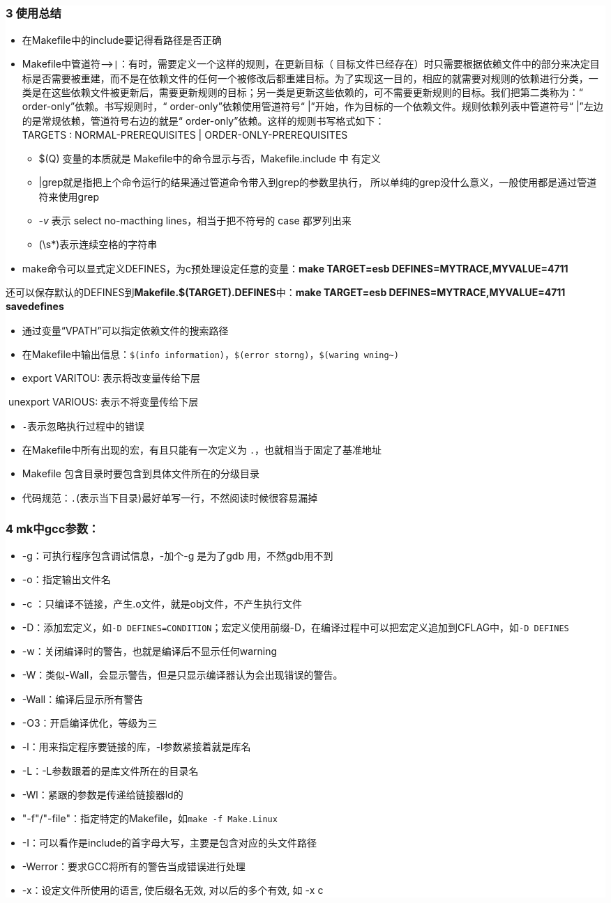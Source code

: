 

### 3 使用总结

- 在Makefile中的include要记得看路径是否正确

- Makefile中管道符-->`|`：有时，需要定义一个这样的规则，在更新目标（ 目标文件已经存在）时只需要根据依赖文件中的部分来决定目标是否需要被重建，而不是在依赖文件的任何一个被修改后都重建目标。为了实现这一目的，相应的就需要对规则的依赖进行分类，一类是在这些依赖文件被更新后，需要更新规则的目标；另一类是更新这些依赖的，可不需要更新规则的目标。我们把第二类称为：“ order-only”依赖。书写规则时，“ order-only”依赖使用管道符号“ |”开始，作为目标的一个依赖文件。规则依赖列表中管道符号“ |”左边的是常规依赖，管道符号右边的就是“ order-only”依赖。这样的规则书写格式如下：  
  TARGETS : NORMAL-PREREQUISITES | ORDER-ONLY-PREREQUISITES
  - $(Q) 变量的本质就是 Makefile中的命令显示与否，Makefile.include 中 有定义


  - |grep就是指把上个命令运行的结果通过管道命令带入到grep的参数里执行，
    所以单纯的grep没什么意义，一般使用都是通过管道符来使用grep


  - -*v* 表示 select no-macthing lines，相当于把不符号的 case 都罗列出来


  - (\s*)表示连续空格的字符串


- make命令可以显式定义DEFINES，为c预处理设定任意的变量：**make TARGET=esb DEFINES=MYTRACE,MYVALUE=4711**

​	还可以保存默认的DEFINES到**Makefile.$(TARGET).DEFINES**中：**make TARGET=esb DEFINES=MYTRACE,MYVALUE=4711 savedefines**

- 通过变量“VPATH”可以指定依赖文件的搜索路径

- 在Makefile中输出信息：`$(info information)`，`$(error storng)`，`$(waring wning~)`

- export VARITOU: 表示将改变量传给下层

​	unexport VARIOUS: 表示不将变量传给下层

- `-`表示忽略执行过程中的错误

- 在Makefile中所有出现的宏，有且只能有一次定义为 `.`，也就相当于固定了基准地址

- Makefile 包含目录时要包含到具体文件所在的分级目录

- 代码规范：`.`(表示当下目录)最好单写一行，不然阅读时候很容易漏掉



### 4 mk中gcc参数：

- -g：可执行程序包含调试信息，-加个-g 是为了gdb 用，不然gdb用不到

- -o：指定输出文件名

- -c ：只编译不链接，产生.o文件，就是obj文件，不产生执行文件

- -D：添加宏定义，如`-D DEFINES=CONDITION`；宏定义使用前缀-D，在编译过程中可以把宏定义追加到CFLAG中，如`-D DEFINES`

- -w：关闭编译时的警告，也就是编译后不显示任何warning

- -W：类似-Wall，会显示警告，但是只显示编译器认为会出现错误的警告。

- -Wall：编译后显示所有警告

- -O3：开启编译优化，等级为三
- -l：用来指定程序要链接的库，-l参数紧接着就是库名
- -L：-L参数跟着的是库文件所在的目录名
- -Wl：紧跟的参数是传递给链接器ld的
- "-f"/"-file"：指定特定的Makefile，如`make -f Make.Linux`
- -I：可以看作是include的首字母大写，主要是包含对应的头文件路径
- -Werror：要求GCC将所有的警告当成错误进行处理
- -x：设定文件所使用的语言, 使后缀名无效, 对以后的多个有效, 如 -x c 
